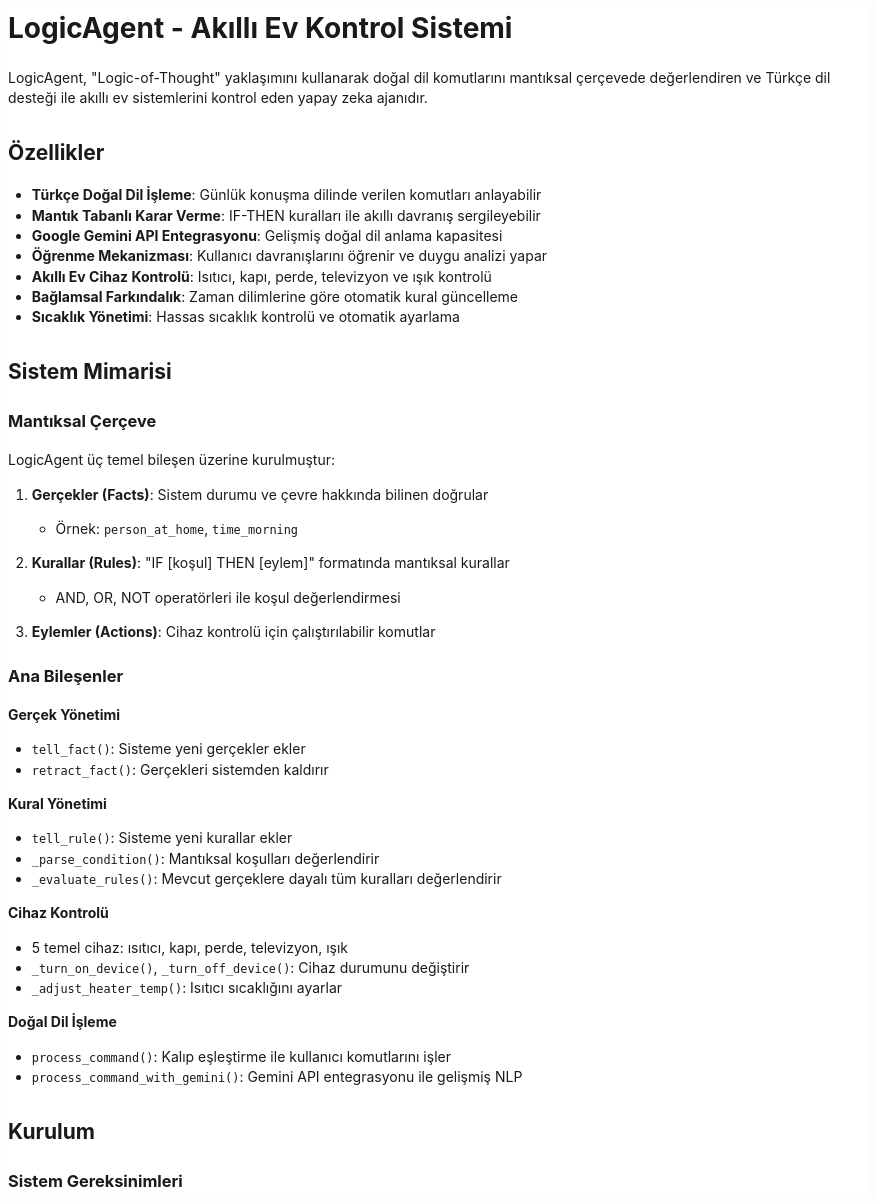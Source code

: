 # LogicAgent - Akıllı Ev Kontrol Sistemi

LogicAgent, "Logic-of-Thought" yaklaşımını kullanarak doğal dil komutlarını mantıksal çerçevede değerlendiren ve Türkçe dil desteği ile akıllı ev sistemlerini kontrol eden yapay zeka ajanıdır.

## Özellikler

- **Türkçe Doğal Dil İşleme**: Günlük konuşma dilinde verilen komutları anlayabilir
- **Mantık Tabanlı Karar Verme**: IF-THEN kuralları ile akıllı davranış sergileyebilir
- **Google Gemini API Entegrasyonu**: Gelişmiş doğal dil anlama kapasitesi
- **Öğrenme Mekanizması**: Kullanıcı davranışlarını öğrenir ve duygu analizi yapar
- **Akıllı Ev Cihaz Kontrolü**: Isıtıcı, kapı, perde, televizyon ve ışık kontrolü
- **Bağlamsal Farkındalık**: Zaman dilimlerine göre otomatik kural güncelleme
- **Sıcaklık Yönetimi**: Hassas sıcaklık kontrolü ve otomatik ayarlama

## Sistem Mimarisi

### Mantıksal Çerçeve
LogicAgent üç temel bileşen üzerine kurulmuştur:

1. **Gerçekler (Facts)**: Sistem durumu ve çevre hakkında bilinen doğrular
   - Örnek: `person_at_home`, `time_morning`

2. **Kurallar (Rules)**: "IF [koşul] THEN [eylem]" formatında mantıksal kurallar
   - AND, OR, NOT operatörleri ile koşul değerlendirmesi

3. **Eylemler (Actions)**: Cihaz kontrolü için çalıştırılabilir komutlar

### Ana Bileşenler

**Gerçek Yönetimi**
- `tell_fact()`: Sisteme yeni gerçekler ekler
- `retract_fact()`: Gerçekleri sistemden kaldırır

**Kural Yönetimi**
- `tell_rule()`: Sisteme yeni kurallar ekler  
- `_parse_condition()`: Mantıksal koşulları değerlendirir
- `_evaluate_rules()`: Mevcut gerçeklere dayalı tüm kuralları değerlendirir

**Cihaz Kontrolü**
- 5 temel cihaz: ısıtıcı, kapı, perde, televizyon, ışık
- `_turn_on_device()`, `_turn_off_device()`: Cihaz durumunu değiştirir
- `_adjust_heater_temp()`: Isıtıcı sıcaklığını ayarlar

**Doğal Dil İşleme**
- `process_command()`: Kalıp eşleştirme ile kullanıcı komutlarını işler
- `process_command_with_gemini()`: Gemini API entegrasyonu ile gelişmiş NLP

## Kurulum

### Sistem Gereksinimleri
